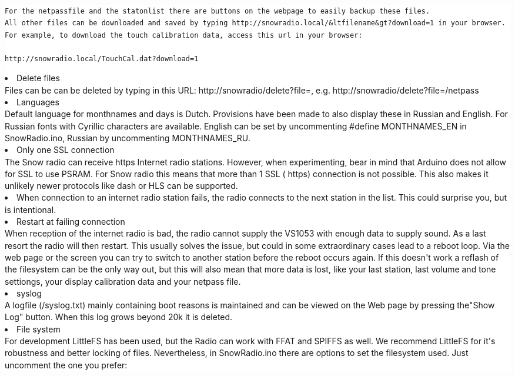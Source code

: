 
    For the netpassfile and the statonlist there are buttons on the webpage to easily backup these files.
    All other files can be downloaded and saved by typing http://snowradio.local/&ltfilename&gt?download=1 in your browser.
    For example, to download the touch calibration data, access this url in your browser:
    
    http://snowradio.local/TouchCal.dat?download=1 
    
</li>
<li>Delete files<br />
    Files can be can be deleted by typing in this URL: http://snowradio/delete?file=<filename>, 
    e.g. http://snowradio/delete?file=/netpass
</li>
<li>Languages</br >
    Default language for monthnames and days is Dutch. Provisions have been made to also display these in Russian and
    English. For Russian fonts with Cyrillic characters are available. English can be set by uncommenting 
    #define MONTHNAMES_EN in SnowRadio.ino, Russian by uncommenting MONTHNAMES_RU.  
</li>    
<li>Only one SSL connection <br />
    The Snow radio can receive https Internet radio stations. However, when experimenting, bear in 
    mind that Arduino does not allow for SSL to use PSRAM. For Snow radio this means that more than 1 SSL ( https) 
    connection is not possible. This also makes it unlikely newer protocols like dash or HLS can be supported.
</li>
<li>When connection to an internet radio station fails, the radio connects to the next station in the list. This
    could surprise you, but is intentional.
</li>
<li>Restart at failing connection <br />
    When reception of the internet radio is bad, the radio cannot supply the VS1053 with enough data to supply sound.
    As a last resort the radio will then restart. This usually solves the issue, but could in some extraordinary cases
    lead to a reboot loop. Via the web page or the screen you can try to switch to another station before the reboot 
    occurs again. If this doesn't work a reflash of the filesystem can be the only way out, but this will also mean
    that more data is lost, like your last station, last volume and tone settiongs, your display calibration data and your 
    netpass file. 
</li>
<li>syslog <br />
    A logfile (/syslog.txt) mainly containing boot reasons is maintained and can be viewed on the Web page by pressing the"Show Log"
    button. When this log grows beyond 20k it is deleted.
</li>   
<li>File system <br />
    For development LittleFS has been used, but the Radio can work with FFAT and SPIFFS as well. We recommend LittleFS 
    for it's robustness and better locking of files. Nevertheless, in SnowRadio.ino
    there are options to set the filesystem used. Just uncomment the one you prefer:
    